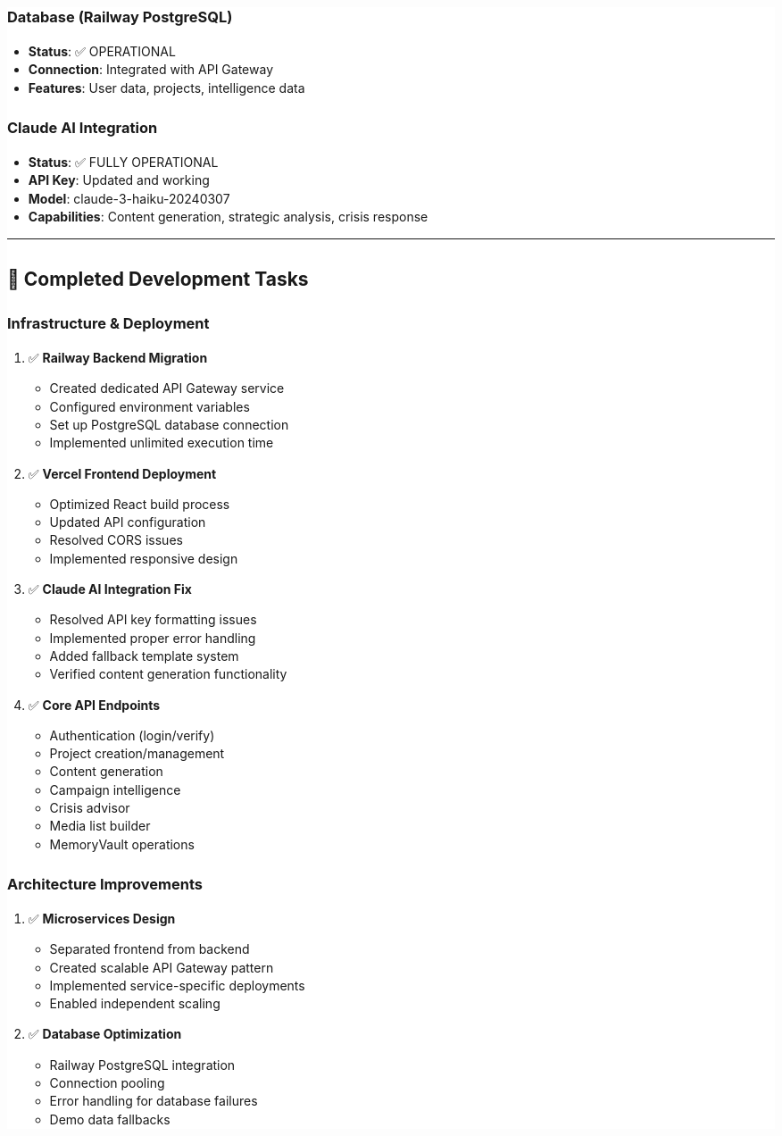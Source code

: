 ### **Database (Railway PostgreSQL)**
- **Status**: ✅ OPERATIONAL
- **Connection**: Integrated with API Gateway
- **Features**: User data, projects, intelligence data

### **Claude AI Integration**
- **Status**: ✅ FULLY OPERATIONAL
- **API Key**: Updated and working
- **Model**: claude-3-haiku-20240307
- **Capabilities**: Content generation, strategic analysis, crisis response

---

## 🎯 Completed Development Tasks

### **Infrastructure & Deployment**
1. ✅ **Railway Backend Migration**
   - Created dedicated API Gateway service
   - Configured environment variables
   - Set up PostgreSQL database connection
   - Implemented unlimited execution time

2. ✅ **Vercel Frontend Deployment**
   - Optimized React build process
   - Updated API configuration
   - Resolved CORS issues
   - Implemented responsive design

3. ✅ **Claude AI Integration Fix**
   - Resolved API key formatting issues
   - Implemented proper error handling
   - Added fallback template system
   - Verified content generation functionality

4. ✅ **Core API Endpoints**
   - Authentication (login/verify)
   - Project creation/management
   - Content generation
   - Campaign intelligence
   - Crisis advisor
   - Media list builder
   - MemoryVault operations

### **Architecture Improvements**
1. ✅ **Microservices Design**
   - Separated frontend from backend
   - Created scalable API Gateway pattern
   - Implemented service-specific deployments
   - Enabled independent scaling

2. ✅ **Database Optimization**
   - Railway PostgreSQL integration
   - Connection pooling
   - Error handling for database failures
   - Demo data fallbacks
